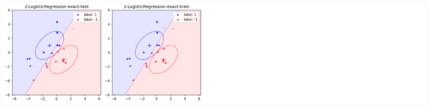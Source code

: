 <img src="GaussianExperimentC-1-size10_exact/2-LogisticRegression-exact-test/plot_dataset.png" width="200" alt="2-LogisticRegression-exact-test">
<img src="GaussianExperimentC-1-size10_exact/2-LogisticRegression-exact-train/plot_dataset.png" width="200" alt="2-LogisticRegression-exact-train">